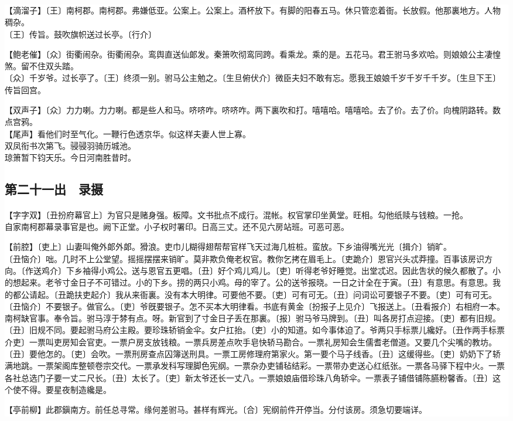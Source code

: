 【滴溜子】〔王〕南柯郡。南柯郡。弗嫌低亚。公案上。公案上。酒杯放下。有脚的阳春五马。休只管恋着衙。长放假。他那裏地方。人物稠杂。  
〔王〕传旨。鼓吹旗帜送过长亭。〔行介〕  
  
【鲍老催】〔众〕街衢闹杂。街衢闹杂。鸾舆直送仙郞发。秦箫吹彻鸾同跨。看乘龙。乘的是。五花马。君王驸马多欢哈。则娘娘公主凄惶煞。留不住双头踏。  
〔众〕千岁爷。过长亭了。〔王〕终须一别。驸马公主勉之。〔生旦俯伏介〕微臣夫妇不敢有忘。愿我王娘娘千岁千岁千千岁。〔生旦下王〕传旨回宫。  
  
【双声子】〔众〕力力喇。力力喇。都是些人和马。哜哜咋。哜哜咋。两下裏吹和打。嘻嘻哈。嘻嘻哈。去了价。去了价。向槐阴路转。数点宫鸦。  
【尾声】看他们时至气化。一鞭行色透京华。似这样夫妻人世上寡。  
双凤衔书次第飞。骎骎羽骑历城池。  
琼箫暂下钧天乐。今日河南胜昔时。  
  
## 第二十一出　录摄  

【字字双】〔丑扮府幕官上〕为官只是赌身强。板障。文书批点不成行。混帐。权官掌印坐黄堂。旺相。勾他纸赎与钱粮。一抢。  
自家南柯郡幕录事官是也。阙下正堂。小子权时署印。日高三丈。还不见六房站班。可恶可恶。  
  
【前腔】〔吏上〕山妻叫俺外郞外郞。猾浪。吏巾儿糊得翅帮帮官样飞天过海几桩桩。蛮放。下乡油得嘴光光〔揖介〕销旷。  
〔丑恼介〕咄。几时不上公堂望。摇摇摆摆来销旷。莫非欺负俺老权官。教你乞拷在眉毛上。〔吏跪介〕恩官兴头忒莽撞。百事该房识方向。〔作送鸡介〕下乡袖得小鸡公。送与恩官五更唱。〔丑〕好个鸡儿鸡儿。〔吏〕听得老爷好睡觉。出堂忒迟。因此吿状的候久都散了。小的想起来。老爷寸金日子不可错过。小的下乡。捞的两只小鸡。母的宰了。公的送爷报晓。一日之计全在于寅。〔丑〕有意思。有意思。我的都公请起。〔丑跪扶吏起介〕我从来衙裏。没有本大明律。可要他不要。〔吏〕可有可无。〔丑〕问词讼可要银子不要。〔吏〕可有可无。〔丑恼介〕不要银子。做官么。〔吏〕爷旣要银子。怎不买本大明律看。书底有黄金〔扮报子上见介〕飞报送上。〔丑看报介〕右相府一本。南柯缺官事。奉令旨。驸马淳于棼有点。呀。新官到了寸金日子丢在那裏。〔报〕驸马爷马牌到。〔丑〕叫各房打点迎接。〔吏〕都有旧规。〔丑〕旧规不同。要起驸马府公主殿。要珍珠轿销金伞。女户扛抬。〔吏〕小的知道。如今事体迫了。爷两只手标票儿纔好。〔丑作两手标票介吏〕一票叫吏房知会官吏。一票户房支放钱粮。一票兵房差点吹手皂快轿马勘合。一票礼房知会生儒耆老僧道。又要几个尖嘴的教坊。〔丑〕要他怎的。〔吏〕会吹。一票刑房查点囚簿送刑具。一票工房修理府第家火。第一要个马子线香。〔丑〕这缓得些。〔吏〕奶奶下了轿满地跳。一票架阁库整顿卷宗交代。一票承发科写理脚色宪纲。一票杂办吏铺毡结彩。一票带办吏送心红纸张。一票各马驿下程中火。一票各社总选门子要一丈二尺长。〔丑〕太长了。〔吏〕新太爷还长一丈八。一票娘娘庙借珍珠八角轿伞。一票表子铺借铺陈臙粉馨香。〔丑〕这个使不得。要星夜制造纔是。  
  
【亭前柳】此郡鎭南方。前任总寻常。缘何差驸马。甚样有辉光。〔合〕宪纲前件开停当。分付该房。须急切要端详。  

